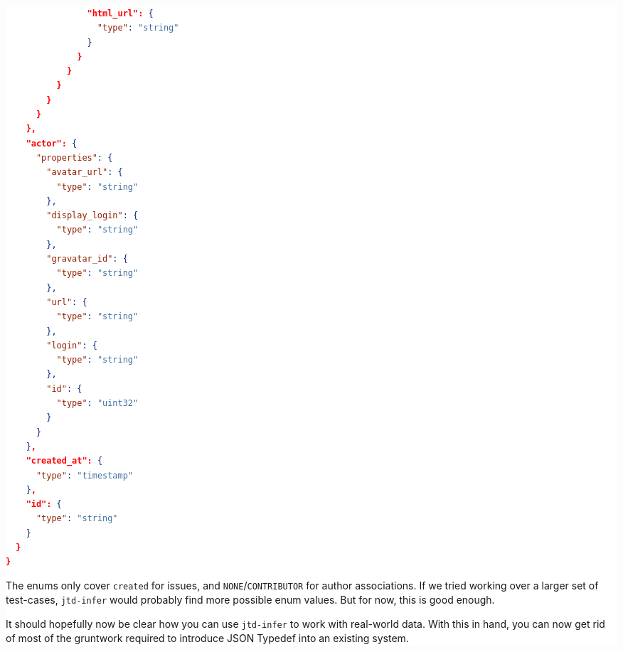 ```json
                "html_url": {
                  "type": "string"
                }
              }
            }
          }
        }
      }
    },
    "actor": {
      "properties": {
        "avatar_url": {
          "type": "string"
        },
        "display_login": {
          "type": "string"
        },
        "gravatar_id": {
          "type": "string"
        },
        "url": {
          "type": "string"
        },
        "login": {
          "type": "string"
        },
        "id": {
          "type": "uint32"
        }
      }
    },
    "created_at": {
      "type": "timestamp"
    },
    "id": {
      "type": "string"
    }
  }
}
```

The enums only cover `created` for issues, and `NONE`/`CONTRIBUTOR` for author
associations. If we tried working over a larger set of test-cases, `jtd-infer`
would probably find more possible enum values. But for now, this is good enough.

It should hopefully now be clear how you can use `jtd-infer` to work with
real-world data. With this in hand, you can now get rid of most of the gruntwork
required to introduce JSON Typedef into an existing system.

[jtd-infer]: https://github.com/jsontypedef/json-typedef-infer
